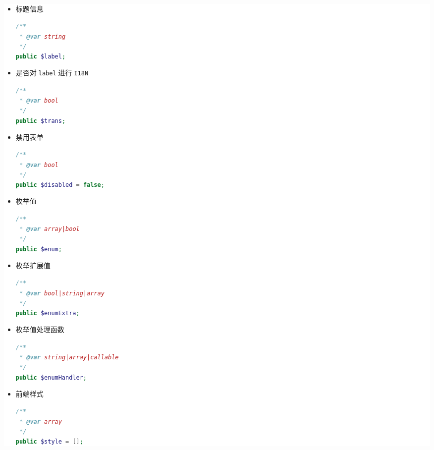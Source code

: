 - 标题信息
    
    ```php
    /**
     * @var string
     */
    public $label;
    ```

- 是否对 `label` 进行 `I18N`
    
    ```php
    /**
     * @var bool
     */
    public $trans;
    ```

- 禁用表单
    
    ```php
    /**
     * @var bool
     */
    public $disabled = false;
    ```

- 枚举值
    
    ```php
    /**
     * @var array|bool
     */
    public $enum;
    ```

- 枚举扩展值
    
    ```php
    /**
     * @var bool|string|array
     */
    public $enumExtra;
    ```

- 枚举值处理函数
    
    ```php
    /**
     * @var string|array|callable
     */
    public $enumHandler;
    ```

- 前端样式
    
    ```php
    /**
     * @var array
     */
    public $style = [];
    ```
